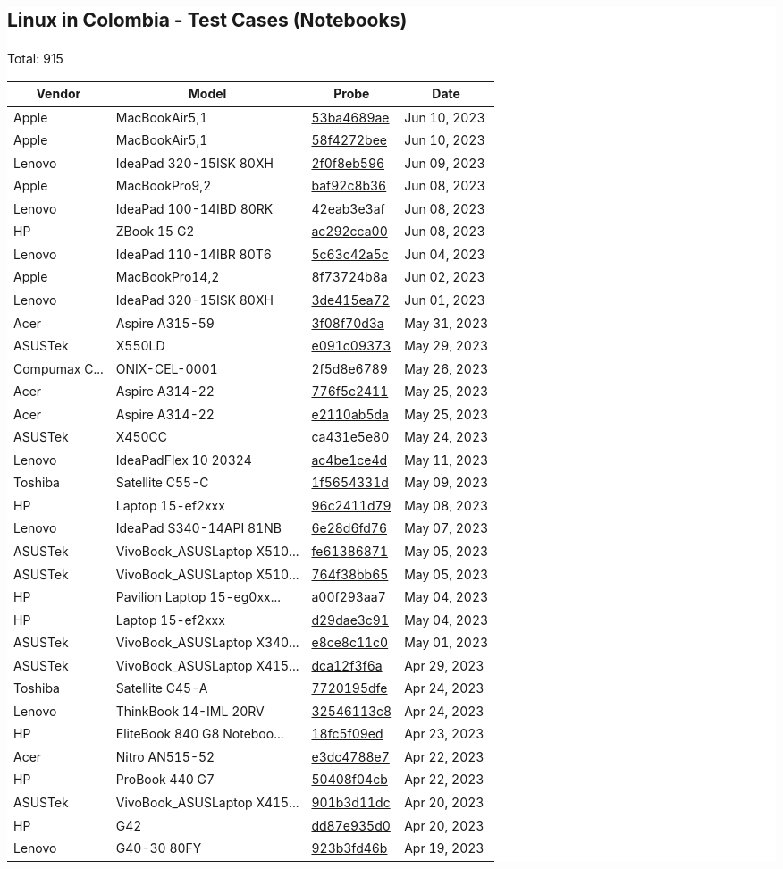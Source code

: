 Linux in Colombia - Test Cases (Notebooks)
------------------------------------------

Total: 915

| Vendor        | Model                       | Probe                                                      | Date         |
|---------------|-----------------------------|------------------------------------------------------------|--------------|
| Apple         | MacBookAir5,1               | [53ba4689ae](https://linux-hardware.org/?probe=53ba4689ae) | Jun 10, 2023 |
| Apple         | MacBookAir5,1               | [58f4272bee](https://linux-hardware.org/?probe=58f4272bee) | Jun 10, 2023 |
| Lenovo        | IdeaPad 320-15ISK 80XH      | [2f0f8eb596](https://linux-hardware.org/?probe=2f0f8eb596) | Jun 09, 2023 |
| Apple         | MacBookPro9,2               | [baf92c8b36](https://linux-hardware.org/?probe=baf92c8b36) | Jun 08, 2023 |
| Lenovo        | IdeaPad 100-14IBD 80RK      | [42eab3e3af](https://linux-hardware.org/?probe=42eab3e3af) | Jun 08, 2023 |
| HP            | ZBook 15 G2                 | [ac292cca00](https://linux-hardware.org/?probe=ac292cca00) | Jun 08, 2023 |
| Lenovo        | IdeaPad 110-14IBR 80T6      | [5c63c42a5c](https://linux-hardware.org/?probe=5c63c42a5c) | Jun 04, 2023 |
| Apple         | MacBookPro14,2              | [8f73724b8a](https://linux-hardware.org/?probe=8f73724b8a) | Jun 02, 2023 |
| Lenovo        | IdeaPad 320-15ISK 80XH      | [3de415ea72](https://linux-hardware.org/?probe=3de415ea72) | Jun 01, 2023 |
| Acer          | Aspire A315-59              | [3f08f70d3a](https://linux-hardware.org/?probe=3f08f70d3a) | May 31, 2023 |
| ASUSTek       | X550LD                      | [e091c09373](https://linux-hardware.org/?probe=e091c09373) | May 29, 2023 |
| Compumax C... | ONIX-CEL-0001               | [2f5d8e6789](https://linux-hardware.org/?probe=2f5d8e6789) | May 26, 2023 |
| Acer          | Aspire A314-22              | [776f5c2411](https://linux-hardware.org/?probe=776f5c2411) | May 25, 2023 |
| Acer          | Aspire A314-22              | [e2110ab5da](https://linux-hardware.org/?probe=e2110ab5da) | May 25, 2023 |
| ASUSTek       | X450CC                      | [ca431e5e80](https://linux-hardware.org/?probe=ca431e5e80) | May 24, 2023 |
| Lenovo        | IdeaPadFlex 10 20324        | [ac4be1ce4d](https://linux-hardware.org/?probe=ac4be1ce4d) | May 11, 2023 |
| Toshiba       | Satellite C55-C             | [1f5654331d](https://linux-hardware.org/?probe=1f5654331d) | May 09, 2023 |
| HP            | Laptop 15-ef2xxx            | [96c2411d79](https://linux-hardware.org/?probe=96c2411d79) | May 08, 2023 |
| Lenovo        | IdeaPad S340-14API 81NB     | [6e28d6fd76](https://linux-hardware.org/?probe=6e28d6fd76) | May 07, 2023 |
| ASUSTek       | VivoBook_ASUSLaptop X510... | [fe61386871](https://linux-hardware.org/?probe=fe61386871) | May 05, 2023 |
| ASUSTek       | VivoBook_ASUSLaptop X510... | [764f38bb65](https://linux-hardware.org/?probe=764f38bb65) | May 05, 2023 |
| HP            | Pavilion Laptop 15-eg0xx... | [a00f293aa7](https://linux-hardware.org/?probe=a00f293aa7) | May 04, 2023 |
| HP            | Laptop 15-ef2xxx            | [d29dae3c91](https://linux-hardware.org/?probe=d29dae3c91) | May 04, 2023 |
| ASUSTek       | VivoBook_ASUSLaptop X340... | [e8ce8c11c0](https://linux-hardware.org/?probe=e8ce8c11c0) | May 01, 2023 |
| ASUSTek       | VivoBook_ASUSLaptop X415... | [dca12f3f6a](https://linux-hardware.org/?probe=dca12f3f6a) | Apr 29, 2023 |
| Toshiba       | Satellite C45-A             | [7720195dfe](https://linux-hardware.org/?probe=7720195dfe) | Apr 24, 2023 |
| Lenovo        | ThinkBook 14-IML 20RV       | [32546113c8](https://linux-hardware.org/?probe=32546113c8) | Apr 24, 2023 |
| HP            | EliteBook 840 G8 Noteboo... | [18fc5f09ed](https://linux-hardware.org/?probe=18fc5f09ed) | Apr 23, 2023 |
| Acer          | Nitro AN515-52              | [e3dc4788e7](https://linux-hardware.org/?probe=e3dc4788e7) | Apr 22, 2023 |
| HP            | ProBook 440 G7              | [50408f04cb](https://linux-hardware.org/?probe=50408f04cb) | Apr 22, 2023 |
| ASUSTek       | VivoBook_ASUSLaptop X415... | [901b3d11dc](https://linux-hardware.org/?probe=901b3d11dc) | Apr 20, 2023 |
| HP            | G42                         | [dd87e935d0](https://linux-hardware.org/?probe=dd87e935d0) | Apr 20, 2023 |
| Lenovo        | G40-30 80FY                 | [923b3fd46b](https://linux-hardware.org/?probe=923b3fd46b) | Apr 19, 2023 |